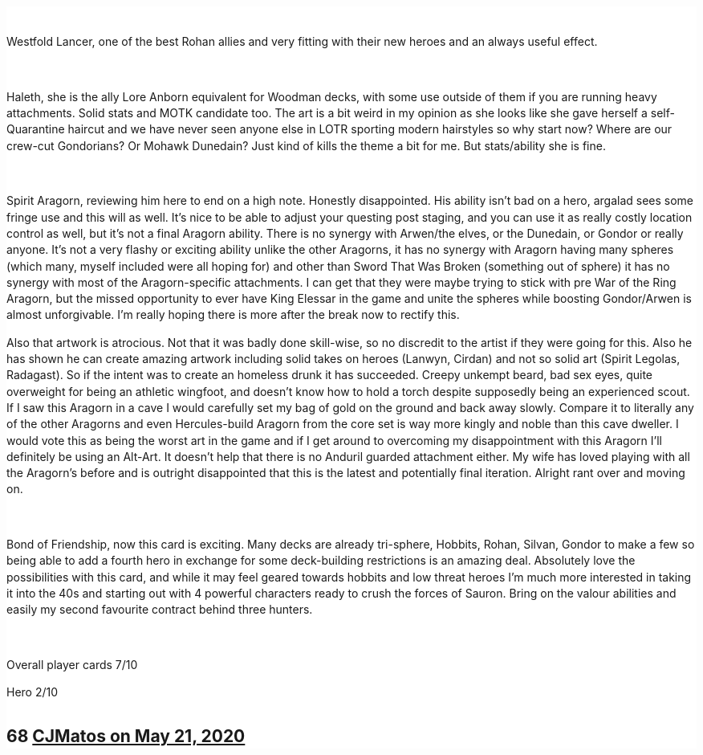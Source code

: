 

Westfold Lancer, one of the best Rohan allies and very fitting with their new heroes and an always useful effect.

 

Haleth, she is the ally Lore Anborn equivalent for Woodman decks, with some use outside of them if you are running heavy attachments. Solid stats and MOTK candidate too. The art is a bit weird in my opinion as she looks like she gave herself a self-Quarantine haircut and we have never seen anyone else in LOTR sporting modern hairstyles so why start now? Where are our crew-cut Gondorians? Or Mohawk Dunedain? Just kind of kills the theme a bit for me. But stats/ability she is fine.

 

Spirit Aragorn, reviewing him here to end on a high note. Honestly disappointed. His ability isn’t bad on a hero, argalad sees some fringe use and this will as well. It’s nice to be able to adjust your questing post staging, and you can use it as really costly location control as well, but it’s not a final Aragorn ability. There is no synergy with Arwen/the elves, or the Dunedain, or Gondor or really anyone. It’s not a very flashy or exciting ability unlike the other Aragorns, it has no synergy with Aragorn having many spheres (which many, myself included were all hoping for) and other than Sword That Was Broken (something out of sphere) it has no synergy with most of the Aragorn-specific attachments. I can get that they were maybe trying to stick with pre War of the Ring Aragorn, but the missed opportunity to ever have King Elessar in the game and unite the spheres while boosting Gondor/Arwen is almost unforgivable. I’m really hoping there is more after the break now to rectify this. 

Also that artwork is atrocious. Not that it was badly done skill-wise, so no discredit to the artist if they were going for this. Also he has shown he can create amazing artwork including solid takes on heroes (Lanwyn, Cirdan) and not so solid art (Spirit Legolas, Radagast). So if the intent was to create an homeless drunk it has succeeded. Creepy unkempt beard, bad sex eyes, quite overweight for being an athletic wingfoot, and doesn’t know how to hold a torch despite supposedly being an experienced scout. If I saw this Aragorn in a cave I would carefully set my bag of gold on the ground and back away slowly. Compare it to literally any of the other Aragorns and even Hercules-build Aragorn from the core set is way more kingly and noble than this cave dweller. I would vote this as being the worst art in the game and if I get around to overcoming my disappointment with this Aragorn I’ll definitely be using an Alt-Art. It doesn’t help that there is no Anduril guarded attachment either. My wife has loved playing with all the Aragorn’s before and is outright disappointed that this is the latest and potentially final iteration. Alright rant over and moving on. 

 

Bond of Friendship, now this card is exciting. Many decks are already tri-sphere, Hobbits, Rohan, Silvan, Gondor to make a few so being able to add a fourth hero in exchange for some deck-building restrictions is an amazing deal. Absolutely love the possibilities with this card, and while it may feel geared towards hobbits and low threat heroes I’m much more interested in taking it into the 40s and starting out with 4 powerful characters ready to crush the forces of Sauron. Bring on the valour abilities and easily my second favourite contract behind three hunters.

 

Overall player cards 7/10

Hero 2/10 

## 68 [CJMatos on May 21, 2020](https://community.fantasyflightgames.com/topic/308538-the-fortress-of-nurn-player-cards/?do=findComment&comment=3942689)
